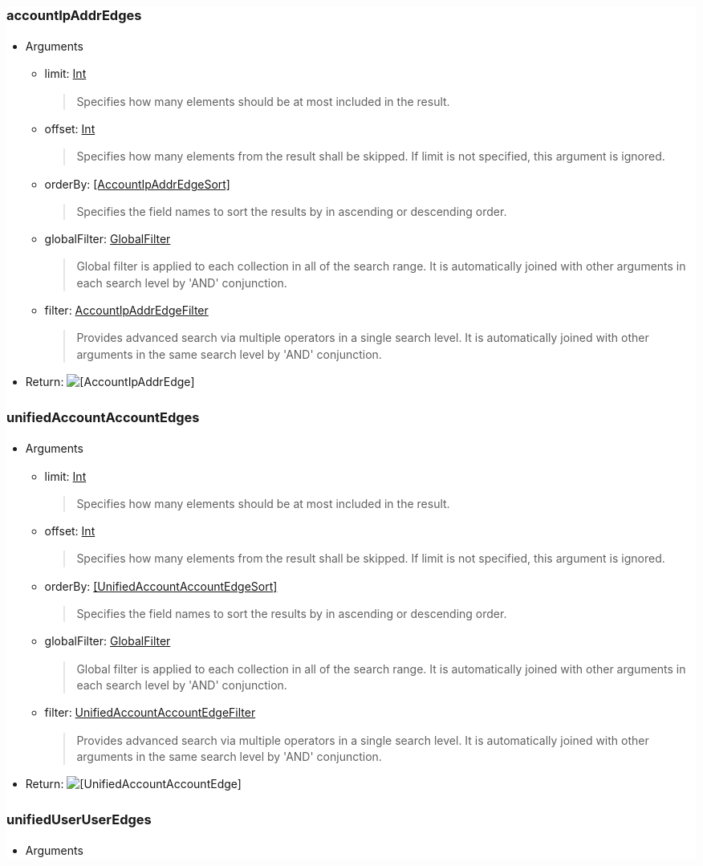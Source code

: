 ### accountIpAddrEdges 

* Arguments 

   * limit: [Int](#type-Int) 

     > Specifies how many elements should be at most included in the result. 

  * offset: [Int](#type-Int) 

     > Specifies how many elements from the result shall be skipped.    If limit is not specified, this argument is ignored. 

  * orderBy: [[AccountIpAddrEdgeSort]](#type-AccountIpAddrEdgeSort) 

     > Specifies the field names to sort the results by in ascending or descending order. 

  * globalFilter: [GlobalFilter](#type-GlobalFilter) 

     > Global filter is applied to each collection in all of the search range.    It is automatically joined with other arguments in each search level by 'AND' conjunction. 

  * filter: [AccountIpAddrEdgeFilter](#type-AccountIpAddrEdgeFilter) 

     > Provides advanced search via multiple operators in a single search level.    It is automatically joined with other arguments in the same search level by 'AND' conjunction. 

* Return: ![[AccountIpAddrEdge]](#type-AccountIpAddrEdge) 

### unifiedAccountAccountEdges 

* Arguments 

   * limit: [Int](#type-Int) 

     > Specifies how many elements should be at most included in the result. 

  * offset: [Int](#type-Int) 

     > Specifies how many elements from the result shall be skipped.    If limit is not specified, this argument is ignored. 

  * orderBy: [[UnifiedAccountAccountEdgeSort]](#type-UnifiedAccountAccountEdgeSort) 

     > Specifies the field names to sort the results by in ascending or descending order. 

  * globalFilter: [GlobalFilter](#type-GlobalFilter) 

     > Global filter is applied to each collection in all of the search range.    It is automatically joined with other arguments in each search level by 'AND' conjunction. 

  * filter: [UnifiedAccountAccountEdgeFilter](#type-UnifiedAccountAccountEdgeFilter) 

     > Provides advanced search via multiple operators in a single search level.    It is automatically joined with other arguments in the same search level by 'AND' conjunction. 

* Return: ![[UnifiedAccountAccountEdge]](#type-UnifiedAccountAccountEdge) 

### unifiedUserUserEdges 

* Arguments 
